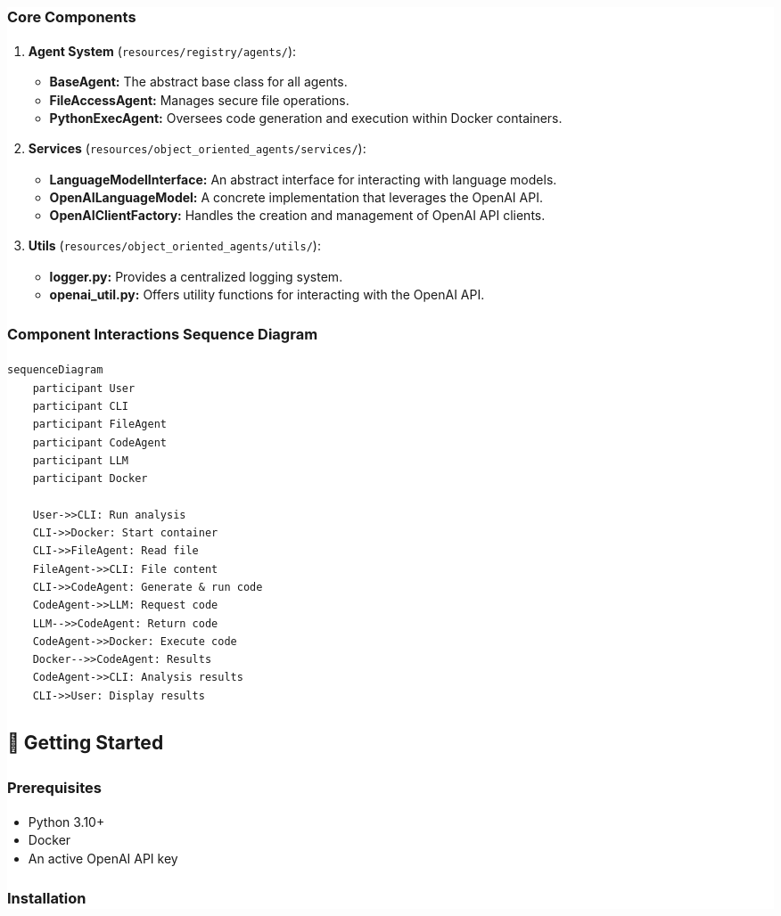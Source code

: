 ```mermaid
```

### Core Components

1. **Agent System** (`resources/registry/agents/`):  
   - **BaseAgent:** The abstract base class for all agents.
   - **FileAccessAgent:** Manages secure file operations.
   - **PythonExecAgent:** Oversees code generation and execution within Docker containers.

2. **Services** (`resources/object_oriented_agents/services/`):  
   - **LanguageModelInterface:** An abstract interface for interacting with language models.
   - **OpenAILanguageModel:** A concrete implementation that leverages the OpenAI API.
   - **OpenAIClientFactory:** Handles the creation and management of OpenAI API clients.

3. **Utils** (`resources/object_oriented_agents/utils/`):  
   - **logger.py:** Provides a centralized logging system.
   - **openai_util.py:** Offers utility functions for interacting with the OpenAI API.

### Component Interactions Sequence Diagram

~~~mermaid
sequenceDiagram
    participant User
    participant CLI
    participant FileAgent
    participant CodeAgent
    participant LLM
    participant Docker

    User->>CLI: Run analysis
    CLI->>Docker: Start container
    CLI->>FileAgent: Read file
    FileAgent->>CLI: File content
    CLI->>CodeAgent: Generate & run code
    CodeAgent->>LLM: Request code
    LLM-->>CodeAgent: Return code
    CodeAgent->>Docker: Execute code
    Docker-->>CodeAgent: Results
    CodeAgent->>CLI: Analysis results
    CLI->>User: Display results
~~~

## 🚀 Getting Started

### Prerequisites

- Python 3.10+
- Docker
- An active OpenAI API key

### Installation
